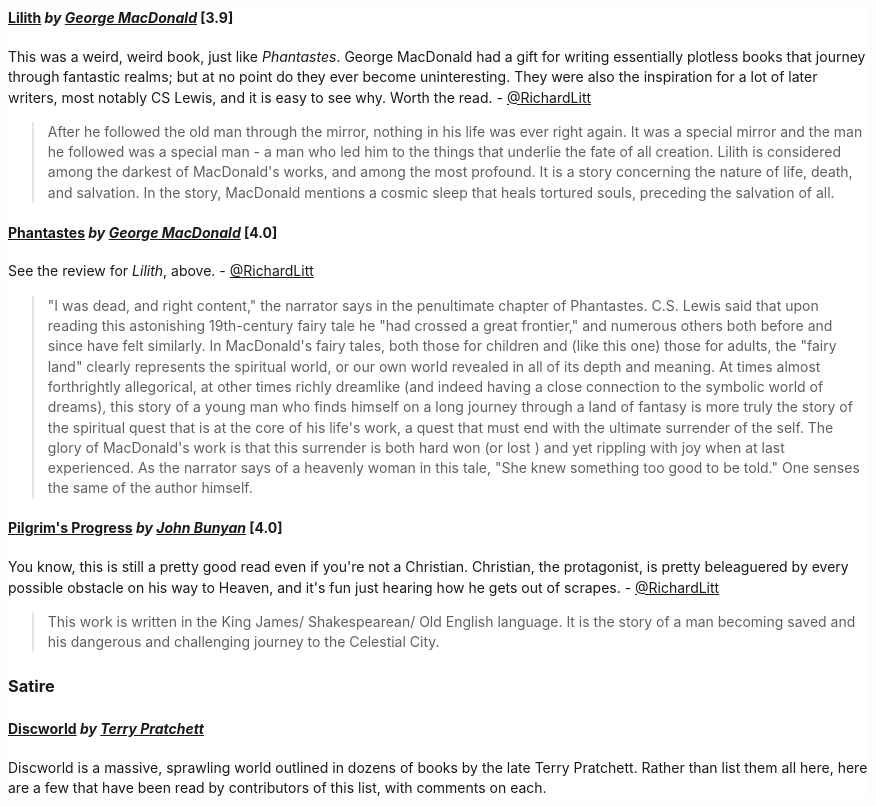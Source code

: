 #### [Lilith](http://www.goodreads.com/book/show/268187.Lilith) *by [George MacDonald](https://en.wikipedia.org/wiki/George_MacDonald)* [3.9]

This was a weird, weird book, just like _Phantastes_. George MacDonald had a gift for writing essentially plotless books that journey through fantastic realms; but at no point do they ever become uninteresting. They were also the inspiration for a lot of later writers, most notably CS Lewis, and it is easy to see why. Worth the read. - [@RichardLitt](https://github.com/RichardLitt)

> After he followed the old man through the mirror, nothing in his life was ever right again. It was a special mirror and the man he followed was a special man - a man who led him to the things that underlie the fate of all creation. Lilith is considered among the darkest of MacDonald's works, and among the most profound. It is a story concerning the nature of life, death, and salvation. In the story, MacDonald mentions a cosmic sleep that heals tortured souls, preceding the salvation of all.

#### [Phantastes](http://www.goodreads.com/book/show/174948.Phantastes) *by [George MacDonald](https://en.wikipedia.org/wiki/George_MacDonald)* [4.0]

See the review for _Lilith_, above. - [@RichardLitt](https://github.com/RichardLitt)

> "I was dead, and right content," the narrator says in the penultimate chapter of Phantastes. C.S. Lewis said that upon reading this astonishing 19th-century fairy tale he "had crossed a great frontier," and numerous others both before and since have felt similarly. In MacDonald's fairy tales, both those for children and (like this one) those for adults, the "fairy land" clearly represents the spiritual world, or our own world revealed in all of its depth and meaning. At times almost forthrightly allegorical, at other times richly dreamlike (and indeed having a close connection to the symbolic world of dreams), this story of a young man who finds himself on a long journey through a land of fantasy is more truly the story of the spiritual quest that is at the core of his life's work, a quest that must end with the ultimate surrender of the self. The glory of MacDonald's work is that this surrender is both hard won (or lost ) and yet rippling with joy when at last experienced. As the narrator says of a heavenly woman in this tale, "She knew something too good to be told." One senses the same of the author himself.

#### [Pilgrim's Progress](http://www.goodreads.com/book/show/29797.The_Pilgrim_s_Progress) *by [John Bunyan](https://en.wikipedia.org/wiki/John_Bunyan)* [4.0]

You know, this is still a pretty good read even if you're not a Christian. Christian, the protagonist, is pretty beleaguered by every possible obstacle on his way to Heaven, and it's fun just hearing how he gets out of scrapes. - [@RichardLitt](https://github.com/RichardLitt)

>This work is written in the King James/ Shakespearean/ Old English language. It is the story of a man becoming saved and his dangerous and challenging journey to the Celestial City.

### Satire

#### [Discworld](https://en.wikipedia.org/wiki/Discworld) *by [Terry Pratchett](https://en.wikipedia.org/wiki/Terry_Pratchett)*

Discworld is a massive, sprawling world outlined in dozens of books by the late Terry Pratchett. Rather than list them all here, here are a few that have been read by contributors of this list, with comments on each.
